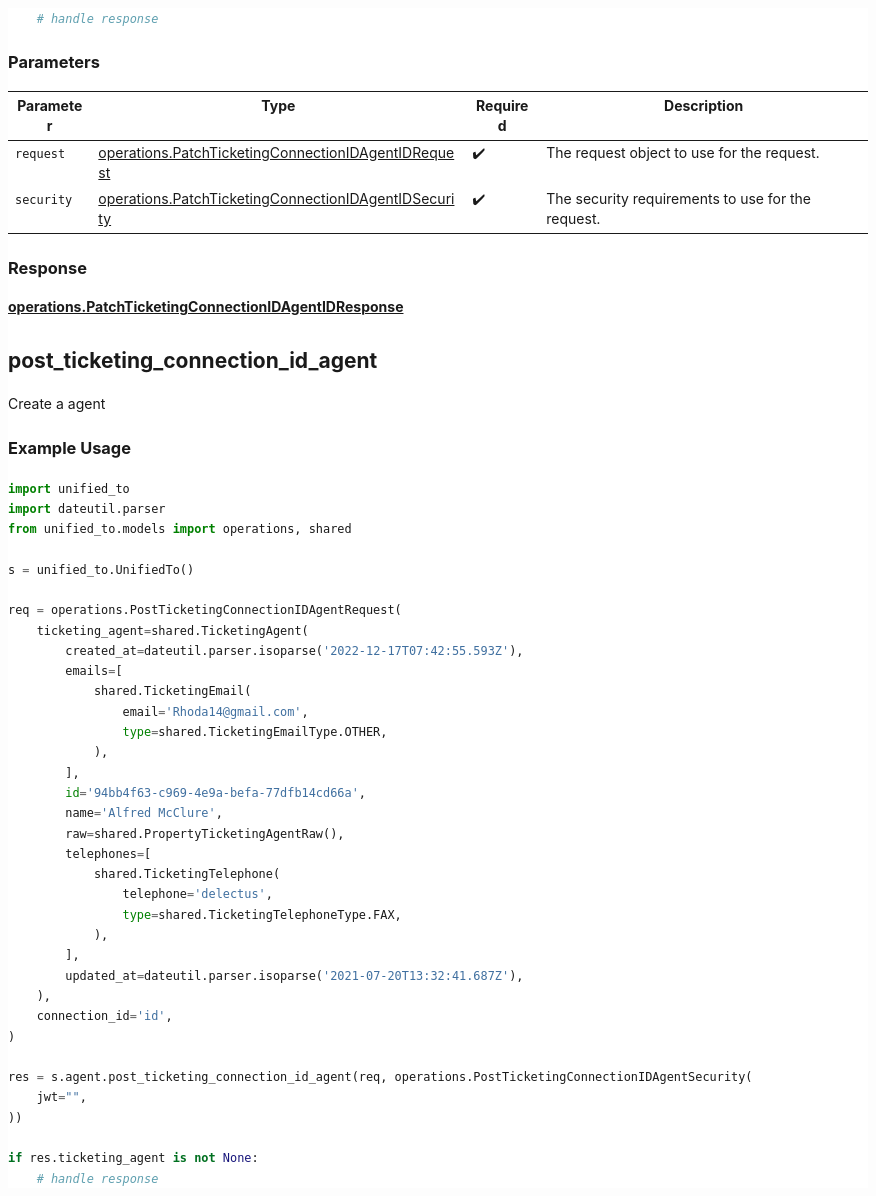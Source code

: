 ```python
    # handle response
```

### Parameters

| Parameter                                                                                                                    | Type                                                                                                                         | Required                                                                                                                     | Description                                                                                                                  |
| ---------------------------------------------------------------------------------------------------------------------------- | ---------------------------------------------------------------------------------------------------------------------------- | ---------------------------------------------------------------------------------------------------------------------------- | ---------------------------------------------------------------------------------------------------------------------------- |
| `request`                                                                                                                    | [operations.PatchTicketingConnectionIDAgentIDRequest](../../models/operations/patchticketingconnectionidagentidrequest.md)   | :heavy_check_mark:                                                                                                           | The request object to use for the request.                                                                                   |
| `security`                                                                                                                   | [operations.PatchTicketingConnectionIDAgentIDSecurity](../../models/operations/patchticketingconnectionidagentidsecurity.md) | :heavy_check_mark:                                                                                                           | The security requirements to use for the request.                                                                            |


### Response

**[operations.PatchTicketingConnectionIDAgentIDResponse](../../models/operations/patchticketingconnectionidagentidresponse.md)**


## post_ticketing_connection_id_agent

Create a agent

### Example Usage

```python
import unified_to
import dateutil.parser
from unified_to.models import operations, shared

s = unified_to.UnifiedTo()

req = operations.PostTicketingConnectionIDAgentRequest(
    ticketing_agent=shared.TicketingAgent(
        created_at=dateutil.parser.isoparse('2022-12-17T07:42:55.593Z'),
        emails=[
            shared.TicketingEmail(
                email='Rhoda14@gmail.com',
                type=shared.TicketingEmailType.OTHER,
            ),
        ],
        id='94bb4f63-c969-4e9a-befa-77dfb14cd66a',
        name='Alfred McClure',
        raw=shared.PropertyTicketingAgentRaw(),
        telephones=[
            shared.TicketingTelephone(
                telephone='delectus',
                type=shared.TicketingTelephoneType.FAX,
            ),
        ],
        updated_at=dateutil.parser.isoparse('2021-07-20T13:32:41.687Z'),
    ),
    connection_id='id',
)

res = s.agent.post_ticketing_connection_id_agent(req, operations.PostTicketingConnectionIDAgentSecurity(
    jwt="",
))

if res.ticketing_agent is not None:
    # handle response
```
